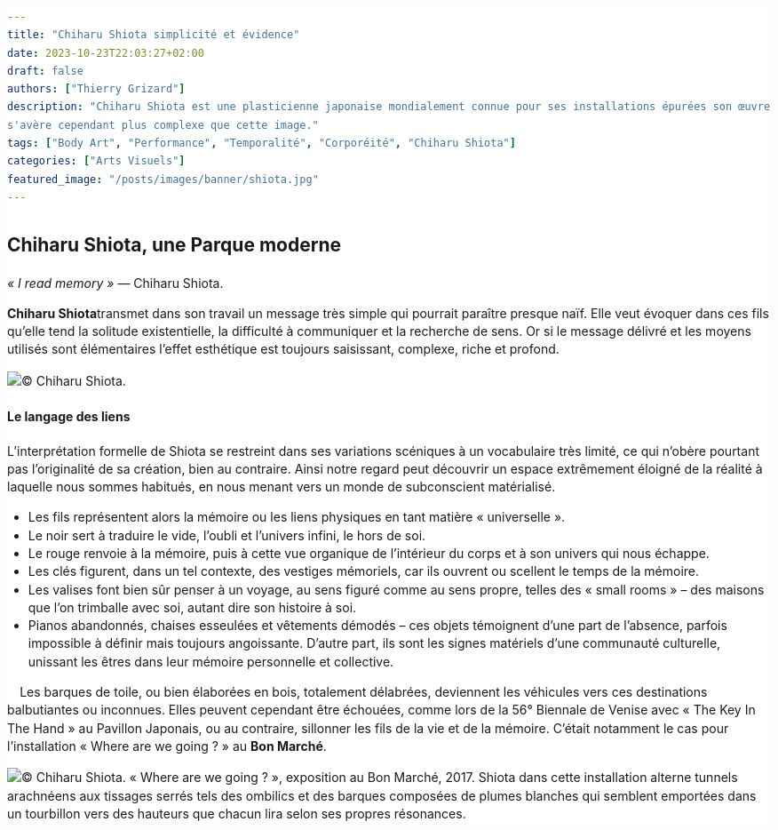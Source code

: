 ```yaml
---
title: "Chiharu Shiota simplicité et évidence"
date: 2023-10-23T22:03:27+02:00
draft: false
authors: ["Thierry Grizard"]
description: "Chiharu Shiota est une plasticienne japonaise mondialement connue pour ses installations épurées son œuvre s'avère cependant plus complexe que cette image."
tags: ["Body Art", "Performance", "Temporalité", "Corporéité", "Chiharu Shiota"]
categories: ["Arts Visuels"]
featured_image: "/posts/images/banner/shiota.jpg"
---
```

## Chiharu Shiota, une Parque moderne

*« I read memory »* — Chiharu Shiota.

**Chiharu Shiota**transmet dans son travail un message très simple qui pourrait paraître presque naïf. Elle veut évoquer dans ces fils qu’elle tend la solitude existentielle, la difficulté à communiquer et la recherche de sens. Or si le message délivré et les moyens utilisés sont élémentaires l’effet esthétique est toujours saisissant, complexe, riche et profond.

![](/posts/images/shiota/chiharu-shiota-contemporary-art-installation-galerie-art-art-daniel-templon-japon-artiste-plasticien-performance-memory-shiota-bon-marche-2.jpg)© Chiharu Shiota.

#### Le langage des liens

L’interprétation formelle de Shiota se restreint dans ses variations scéniques à un vocabulaire très limité, ce qui n’obère pourtant pas l’originalité de sa création, bien au contraire. Ainsi notre regard peut découvrir un espace extrêmement éloigné de la réalité à laquelle nous sommes habitués, en nous menant vers un monde de subconscient matérialisé.

* Les fils représentent alors la mémoire ou les liens physiques en tant matière « universelle ».
* Le noir sert à traduire le vide, l’oubli et l’univers infini, le hors de soi.
* Le rouge renvoie à la mémoire, puis à cette vue organique de l’intérieur du corps et à son univers qui nous échappe.
* Les clés figurent, dans un tel contexte, des vestiges mémoriels, car ils ouvrent ou scellent le temps de la mémoire.
* Les valises font bien sûr penser à un voyage, au sens figuré comme au sens propre, telles des « small rooms » – des maisons que l’on trimballe avec soi, autant dire son histoire à soi.
* Pianos abandonnés, chaises esseulées et vêtements démodés – ces objets témoignent d’une part de l’absence, parfois impossible à définir mais toujours angoissante. D’autre part, ils sont les signes matériels d’une communauté culturelle, unissant les êtres dans leur mémoire personnelle et collective.

⠀
Les barques de toile, ou bien élaborées en bois, totalement délabrées, deviennent les véhicules vers ces destinations balbutiantes ou inconnues. Elles peuvent cependant être échouées, comme lors de la 56° Biennale de Venise avec « The Key In The Hand » au Pavillon Japonais, ou au contraire, sillonner les fils de la vie et de la mémoire. C’était notamment le cas pour l’installation « Where are we going ? » au **Bon Marché**.

![](/posts/images/shiota/chiharu-shiota-contemporary-art-installation-galerie-art-art-daniel-templon-japon-artiste-plasticien-performance-memory-shiota-bon-marche-10.jpg)© Chiharu Shiota. « Where are we going ? », exposition au Bon Marché, 2017. Shiota dans cette installation alterne tunnels arachnéens aux tissages serrés tels des ombilics et des barques composées de plumes blanches qui semblent emportées dans un tourbillon vers des hauteurs que chacun lira selon ses propres résonances.
